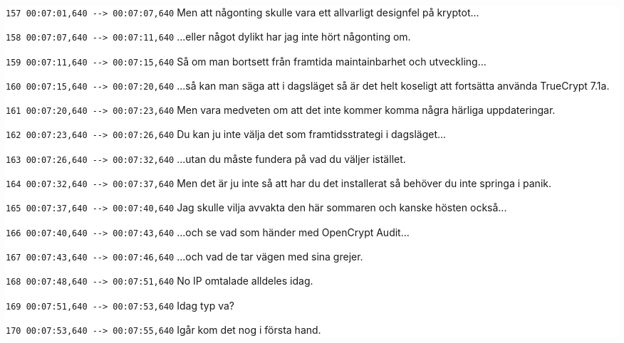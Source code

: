 

`157 00:07:01,640 --> 00:07:07,640`
Men att någonting skulle vara ett allvarligt designfel på kryptot...



`158 00:07:07,640 --> 00:07:11,640`
\...eller något dylikt har jag inte hört någonting om.



`159 00:07:11,640 --> 00:07:15,640`
Så om man bortsett från framtida maintainbarhet och utveckling...



`160 00:07:15,640 --> 00:07:20,640`
\...så kan man säga att i dagsläget så är det helt koseligt att fortsätta använda TrueCrypt 7.1a.



`161 00:07:20,640 --> 00:07:23,640`
Men vara medveten om att det inte kommer komma några härliga uppdateringar.



`162 00:07:23,640 --> 00:07:26,640`
Du kan ju inte välja det som framtidsstrategi i dagsläget...



`163 00:07:26,640 --> 00:07:32,640`
\...utan du måste fundera på vad du väljer istället.



`164 00:07:32,640 --> 00:07:37,640`
Men det är ju inte så att har du det installerat så behöver du inte springa i panik.



`165 00:07:37,640 --> 00:07:40,640`
Jag skulle vilja avvakta den här sommaren och kanske hösten också...



`166 00:07:40,640 --> 00:07:43,640`
\...och se vad som händer med OpenCrypt Audit...



`167 00:07:43,640 --> 00:07:46,640`
\...och vad de tar vägen med sina grejer.



`168 00:07:48,640 --> 00:07:51,640`
No IP omtalade alldeles idag.



`169 00:07:51,640 --> 00:07:53,640`
Idag typ va?



`170 00:07:53,640 --> 00:07:55,640`
Igår kom det nog i första hand.

